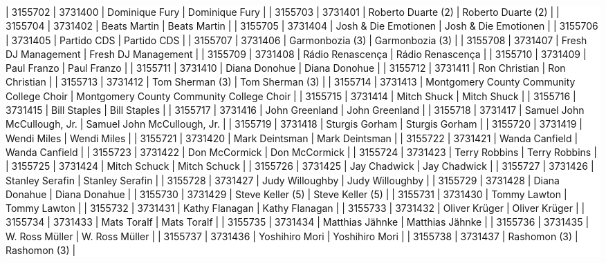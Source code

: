 | 3155702 | 3731400 | Dominique Fury | Dominique Fury |
| 3155703 | 3731401 | Roberto Duarte (2) | Roberto Duarte (2) |
| 3155704 | 3731402 | Beats Martin | Beats Martin |
| 3155705 | 3731404 | Josh & Die Emotionen | Josh & Die Emotionen |
| 3155706 | 3731405 | Partido CDS | Partido CDS |
| 3155707 | 3731406 | Garmonbozia (3) | Garmonbozia (3) |
| 3155708 | 3731407 | Fresh DJ Management | Fresh DJ Management |
| 3155709 | 3731408 | Rádio Renascença | Rádio Renascença |
| 3155710 | 3731409 | Paul Franzo | Paul Franzo |
| 3155711 | 3731410 | Diana Donohue | Diana Donohue |
| 3155712 | 3731411 | Ron Christian | Ron Christian |
| 3155713 | 3731412 | Tom Sherman (3) | Tom Sherman (3) |
| 3155714 | 3731413 | Montgomery County Community College Choir | Montgomery County Community College Choir |
| 3155715 | 3731414 | Mitch Shuck | Mitch Shuck |
| 3155716 | 3731415 | Bill Staples | Bill Staples |
| 3155717 | 3731416 | John Greenland | John Greenland |
| 3155718 | 3731417 | Samuel John McCullough, Jr. | Samuel John McCullough, Jr. |
| 3155719 | 3731418 | Sturgis Gorham | Sturgis Gorham |
| 3155720 | 3731419 | Wendi Miles | Wendi Miles |
| 3155721 | 3731420 | Mark Deintsman | Mark Deintsman |
| 3155722 | 3731421 | Wanda Canfield | Wanda Canfield |
| 3155723 | 3731422 | Don McCormick | Don McCormick |
| 3155724 | 3731423 | Terry Robbins | Terry Robbins |
| 3155725 | 3731424 | Mitch Schuck | Mitch Schuck |
| 3155726 | 3731425 | Jay Chadwick | Jay Chadwick |
| 3155727 | 3731426 | Stanley Serafin | Stanley Serafin |
| 3155728 | 3731427 | Judy Willoughby | Judy Willoughby |
| 3155729 | 3731428 | Diana Donahue | Diana Donahue |
| 3155730 | 3731429 | Steve Keller (5) | Steve Keller (5) |
| 3155731 | 3731430 | Tommy Lawton | Tommy Lawton |
| 3155732 | 3731431 | Kathy Flanagan | Kathy Flanagan |
| 3155733 | 3731432 | Oliver Krüger | Oliver Krüger |
| 3155734 | 3731433 | Mats Toralf | Mats Toralf |
| 3155735 | 3731434 | Matthias Jähnke | Matthias Jähnke |
| 3155736 | 3731435 | W. Ross Müller | W. Ross Müller |
| 3155737 | 3731436 | Yoshihiro Mori | Yoshihiro Mori |
| 3155738 | 3731437 | Rashomon (3) | Rashomon (3) |